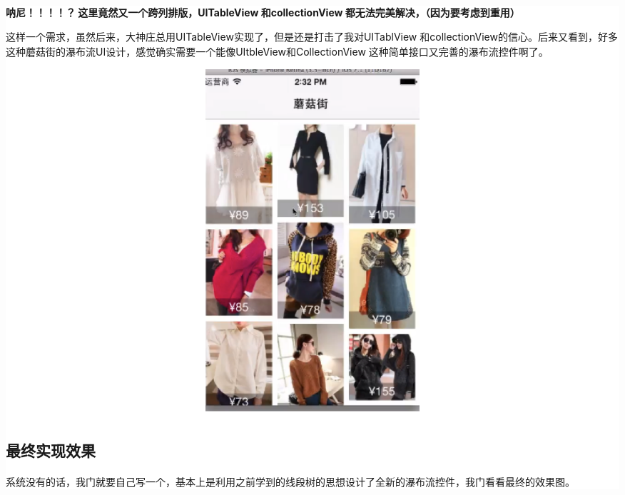 </div>

**呐尼！！！！？ 这里竟然又一个跨列排版，UITableView 和collectionView 都无法完美解决，（因为要考虑到重用）**

这样一个需求，虽然后来，大神庄总用UITableView实现了，但是还是打击了我对UITablView 和collectionView的信心。后来又看到，好多这种蘑菇街的瀑布流UI设计，感觉确实需要一个能像UItbleView和CollectionView 这种简单接口又完善的瀑布流控件啊了。
<div  align="center">     
<img src="/img/postimg/waterflow/5.png" width="300px" style="display:inline;"  /> 
</div>

## 最终实现效果
系统没有的话，我门就要自己写一个，基本上是利用之前学到的线段树的思想设计了全新的瀑布流控件，我门看看最终的效果图。
<div  align="center">     